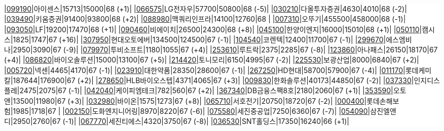 |[099190](https://finance.daum.net/quotes/A099190)|아이센스|15713|15000|68 (+1)|
|[066575](https://finance.daum.net/quotes/A066575)|LG전자우|57700|50800|68 (-5)|
|[030210](https://finance.daum.net/quotes/A030210)|다올투자증권|4630|4010|68 (-2)|
|[039490](https://finance.daum.net/quotes/A039490)|키움증권|91400|93800|68 (+2)|
|[088980](https://finance.daum.net/quotes/A088980)|맥쿼리인프라|14100|12760|68 |
|[007310](https://finance.daum.net/quotes/A007310)|오뚜기|455500|458000|68 (-1)|
|[093050](https://finance.daum.net/quotes/A093050)|LF|19200|17470|68 (+1)|
|[090460](https://finance.daum.net/quotes/A090460)|비에이치|26500|24300|68 (+8)|
|[045100](https://finance.daum.net/quotes/A045100)|한양이엔지|16000|15010|68 (+1)|
|[050110](https://finance.daum.net/quotes/A050110)|캠시스|1825|1747|67 (+16)|
|[307950](https://finance.daum.net/quotes/A307950)|현대오토에버|134500|124500|67 (-1)|
|[104540](https://finance.daum.net/quotes/A104540)|코렌텍|12400|11700|67 (-1)|
|[299670](https://finance.daum.net/quotes/A299670)|에스엠비나|2950|3090|67 (-9)|
|[079970](https://finance.daum.net/quotes/A079970)|투비소프트|1180|1055|67 (+4)|
|[253610](https://finance.daum.net/quotes/A253610)|루트락|2375|2285|67 (-8)|
|[123860](https://finance.daum.net/quotes/A123860)|아나패스|26150|18170|67 (+4)|
|[086820](https://finance.daum.net/quotes/A086820)|바이오솔루션|15000|13100|67 (+5)|
|[214420](https://finance.daum.net/quotes/A214420)|토니모리|6150|4995|67 (-2)|
|[225530](https://finance.daum.net/quotes/A225530)|보광산업|8000|6840|67 (+2)|
|[005720](https://finance.daum.net/quotes/A005720)|넥센|4465|4170|67 (-1)|
|[023910](https://finance.daum.net/quotes/A023910)|대한약품|28350|28600|67 (-1)|
|[267250](https://finance.daum.net/quotes/A267250)|HD현대|58700|57900|67 (-4)|
|[011170](https://finance.daum.net/quotes/A011170)|롯데케미칼|187644|176900|67 (+2)|
|[278650](https://finance.daum.net/quotes/A278650)|HLB바이오스텝|4371|4065|67 (+3)|
|[009830](https://finance.daum.net/quotes/A009830)|한화솔루션|40173|44850|67 (-2)|
|[037330](https://finance.daum.net/quotes/A037330)|인지디스플레|2475|2075|67 (-1)|
|[042040](https://finance.daum.net/quotes/A042040)|케이피엠테크|782|560|67 (+2)|
|[367340](https://finance.daum.net/quotes/A367340)|DB금융스팩8호|2180|2060|67 (+1)|
|[353590](https://finance.daum.net/quotes/A353590)|오토앤|13500|11980|67 (+3)|
|[032980](https://finance.daum.net/quotes/A032980)|바이온|1575|1273|67 (+8)|
|[065710](https://finance.daum.net/quotes/A065710)|서호전기|20750|18720|67 (-2)|
|[000400](https://finance.daum.net/quotes/A000400)|롯데손해보험|1985|1718|67 |
|[002150](https://finance.daum.net/quotes/A002150)|도화엔지니어링|8970|8220|67 (-6)|
|[075580](https://finance.daum.net/quotes/A075580)|세진중공업|7250|6360|67 (-7)|
|[054090](https://finance.daum.net/quotes/A054090)|삼진엘앤디|2950|2760|67 (-1)|
|[067770](https://finance.daum.net/quotes/A067770)|세진티에스|4320|3750|67 (-8)|
|[036530](https://finance.daum.net/quotes/A036530)|SNT홀딩스|17350|16240|66 (+1)|